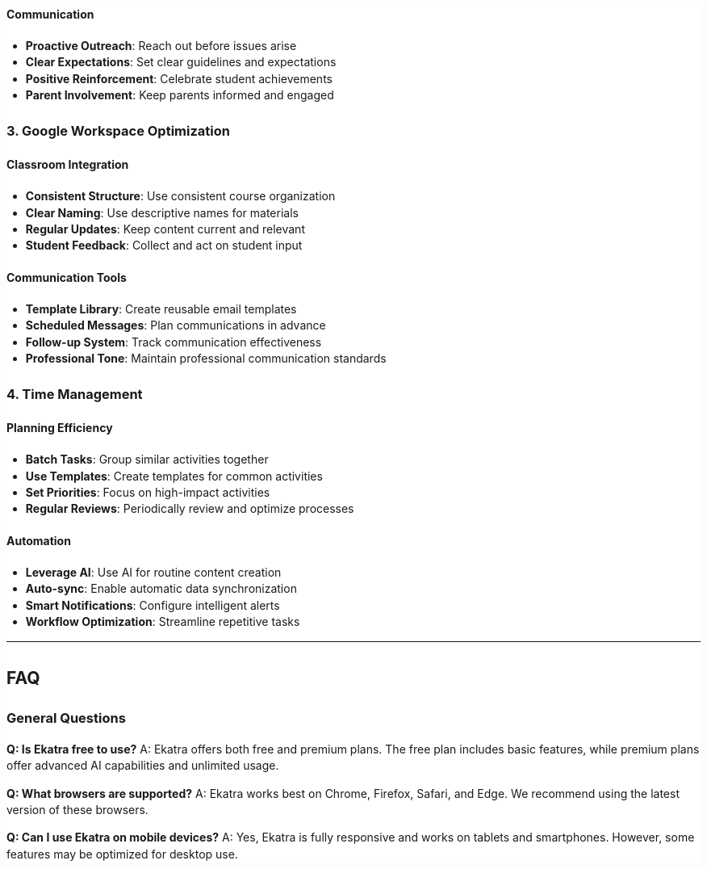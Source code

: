 #### Communication
- **Proactive Outreach**: Reach out before issues arise
- **Clear Expectations**: Set clear guidelines and expectations
- **Positive Reinforcement**: Celebrate student achievements
- **Parent Involvement**: Keep parents informed and engaged

### 3. Google Workspace Optimization

#### Classroom Integration
- **Consistent Structure**: Use consistent course organization
- **Clear Naming**: Use descriptive names for materials
- **Regular Updates**: Keep content current and relevant
- **Student Feedback**: Collect and act on student input

#### Communication Tools
- **Template Library**: Create reusable email templates
- **Scheduled Messages**: Plan communications in advance
- **Follow-up System**: Track communication effectiveness
- **Professional Tone**: Maintain professional communication standards

### 4. Time Management

#### Planning Efficiency
- **Batch Tasks**: Group similar activities together
- **Use Templates**: Create templates for common activities
- **Set Priorities**: Focus on high-impact activities
- **Regular Reviews**: Periodically review and optimize processes

#### Automation
- **Leverage AI**: Use AI for routine content creation
- **Auto-sync**: Enable automatic data synchronization
- **Smart Notifications**: Configure intelligent alerts
- **Workflow Optimization**: Streamline repetitive tasks

---

## FAQ

### General Questions

**Q: Is Ekatra free to use?**
A: Ekatra offers both free and premium plans. The free plan includes basic features, while premium plans offer advanced AI capabilities and unlimited usage.

**Q: What browsers are supported?**
A: Ekatra works best on Chrome, Firefox, Safari, and Edge. We recommend using the latest version of these browsers.

**Q: Can I use Ekatra on mobile devices?**
A: Yes, Ekatra is fully responsive and works on tablets and smartphones. However, some features may be optimized for desktop use.
